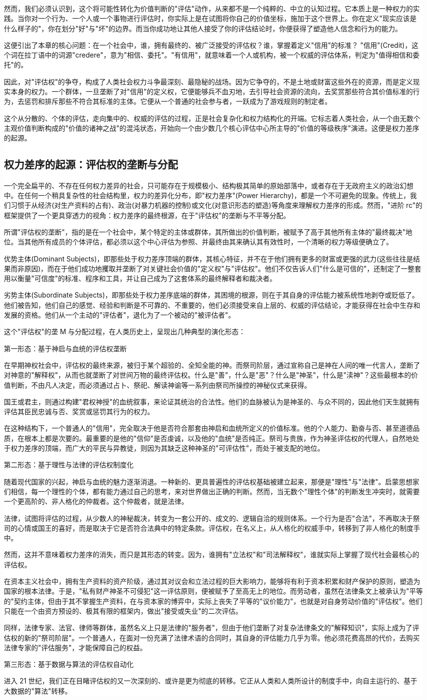然而，我们必须认识到，这个将可能性转化为价值判断的"评估"动作，从来都不是一个纯粹的、中立的认知过程。它本质上是一种权力的实践。当你对一个行为、一个人或一个事物进行评估时，你实际上是在试图将你自己的价值坐标，施加于这个世界上。你在定义"现实应该是什么样子的"，你在划分"好"与"坏"的边界。而当你成功地让其他人接受了你的评估结论时，你便获得了塑造他人信念和行为的能力。

这便引出了本章的核心问题：在一个社会中，谁，拥有最终的、被广泛接受的评估权？谁，掌握着定义"信用"的标准？ "信用"(Credit)，这个词在拉丁语中的词源"credere"，意为"相信、委托"。"有信用"，就意味着一个人或机构，被一个权威的评估体系，判定为"值得相信和委托"的。

因此，对"评估权"的争夺，构成了人类社会权力斗争最深刻、最隐秘的战场。因为它争夺的，不是土地或财富这些外在的资源，而是定义现实本身的权力。一个群体，一旦垄断了对"信用"的定义权，它便能够兵不血刃地，去引导社会资源的流向，去奖赏那些符合其价值标准的行为，去惩罚和排斥那些不符合其标准的主体。它便从一个普通的社会参与者，一跃成为了游戏规则的制定者。

这个从分散的、个体的评估，走向集中的、权威的评估的过程，正是社会复杂化和权力结构化的开端。它标志着人类社会，从一个由无数个主观价值判断构成的"价值的诸神之战"的混沌状态，开始向一个由少数几个核心评估中心所主导的"价值的等级秩序"演进。这便是权力差序的起源。

## 权力差序的起源：评估权的垄断与分配

一个完全扁平的、不存在任何权力差异的社会，只可能存在于规模极小、结构极其简单的原始部落中，或者存在于无政府主义的政治幻想中。在任何一个稍具复杂性的社会结构里，权力的差异化分布，即"权力差序"(Power Hierarchy)，都是一个不可避免的现象。传统上，我们习惯于从经济(对生产资料的占有)、政治(对暴力机器的控制)或文化(对意识形态的塑造)等角度来理解权力差序的形成。然而，"进阶 rc"的框架提供了一个更具穿透力的视角：权力差序的最终根源，在于"评估权"的垄断与不平等分配。

所谓"评估权的垄断"，指的是在一个社会中，某个特定的主体或群体，其所做出的价值判断，被赋予了高于其他所有主体的"最终裁决"地位。当其他所有成员的个体评估，都必须以这个中心评估为参照、并最终由其来确认其有效性时，一个清晰的权力等级便确立了。

优势主体(Dominant Subjects)，即那些处于权力差序顶端的群体，其核心特征，并不在于他们拥有更多的财富或更强的武力(这些往往是结果而非原因)，而在于他们成功地攫取并垄断了对关键社会价值的"定义权"与"评估权"。他们不仅告诉人们"什么是可信的"，还制定了一整套用以衡量"可信度"的标准、程序和工具，并让自己成为了这套体系的最终解释者和裁决者。

劣势主体(Subordinate Subjects)，即那些处于权力差序底端的群体，其困境的根源，则在于其自身的评估能力被系统性地剥夺或贬低了。他们被告知，他们自己的感觉、经验和判断是不可靠的、不重要的，他们必须接受来自上层的、权威的评估结论，才能获得在社会中生存和发展的资格。他们从一个主动的"评估者"，退化为了一个被动的"被评估者"。

这个"评估权"的垄 M 与分配过程，在人类历史上，呈现出几种典型的演化形态：

第一形态：基于神启与血统的评估权垄断

在早期神权社会中，评估权的最终来源，被归于某个超验的、全知全能的神。而祭司阶层，通过宣称自己是神在人间的唯一代言人，垄断了对神意的"解释权"，从而也就垄断了对世间万物的最终评估权。什么是"善"，什么是"恶"？什么是"神圣"，什么是"渎神"？这些最根本的价值判断，不由凡人决定，而必须通过占卜、祭祀、解读神谕等一系列由祭司所操控的神秘仪式来获得。

国王或君主，则通过构建"君权神授"的血统叙事，来论证其统治的合法性。他们的血脉被认为是神圣的、与众不同的，因此他们天生就拥有评估其臣民忠诚与否、奖赏或惩罚其行为的权力。

在这种结构下，一个普通人的"信用"，完全取决于他是否符合那套由神启和血统所定义的价值标准。他的个人能力、勤奋与否、甚至道德品质，在根本上都是次要的。最重要的是他的"信仰"是否虔诚，以及他的"血统"是否纯正。祭司与贵族，作为神圣评估权的代理人，自然地处于权力差序的顶端，而广大的平民与异教徒，则因为其缺乏这种神圣的"可评估性"，而处于被支配的地位。

第二形态：基于理性与法律的评估权制度化

随着现代国家的兴起，神启与血统的魅力逐渐消退。一种新的、更具普遍性的评估权基础被建立起来，那便是"理性"与"法律"。启蒙思想家们相信，每一个理性的个体，都有能力通过自己的思考，来对世界做出正确的判断。然而，当无数个"理性个体"的判断发生冲突时，就需要一个更高阶的、非人格化的仲裁者。这个仲裁者，就是法律。

法律，试图将评估的过程，从少数人的神秘裁决，转变为一套公开的、成文的、逻辑自洽的规则体系。一个行为是否"合法"，不再取决于祭司的心情或国王的喜好，而是取决于它是否符合法典中的特定条款。评估权，在名义上，从人格化的权威手中，转移到了非人格化的制度手中。

然而，这并不意味着权力差序的消失，而只是其形态的转变。因为，谁拥有"立法权"和"司法解释权"，谁就实际上掌握了现代社会最核心的评估权。

在资本主义社会中，拥有生产资料的资产阶级，通过其对议会和立法过程的巨大影响力，能够将有利于资本积累和财产保护的原则，塑造为国家的根本法律。于是，"私有财产神圣不可侵犯"这一评估原则，便被赋予了至高无上的地位。而劳动者，虽然在法律条文上被承认为"平等的"契约主体，但由于其不掌握生产资料，在与资本家的博弈中，实际上丧失了平等的"议价能力"，也就是对自身劳动价值的"评估权"。他们只能在一个由资方预设的、极其有限的框架内，做出"接受或失业"的二次评估。

同样，法律专家、法官、律师等群体，虽然名义上只是法律的"服务者"，但由于他们垄断了对复杂法律条文的"解释知识"，实际上成为了评估权的新的"祭司阶层"。一个普通人，在面对一份充满了法律术语的合同时，其自身的评估能力几乎为零。他必须花费高昂的代价，去购买法律专家的"评估服务"，才能保障自己的权益。

第三形态：基于数据与算法的评估权自动化

进入 21 世纪，我们正在目睹评估权的又一次深刻的、或许是更为彻底的转移。它正从人类和人类所设计的制度手中，向自主运行的、基于大数据的"算法"转移。
